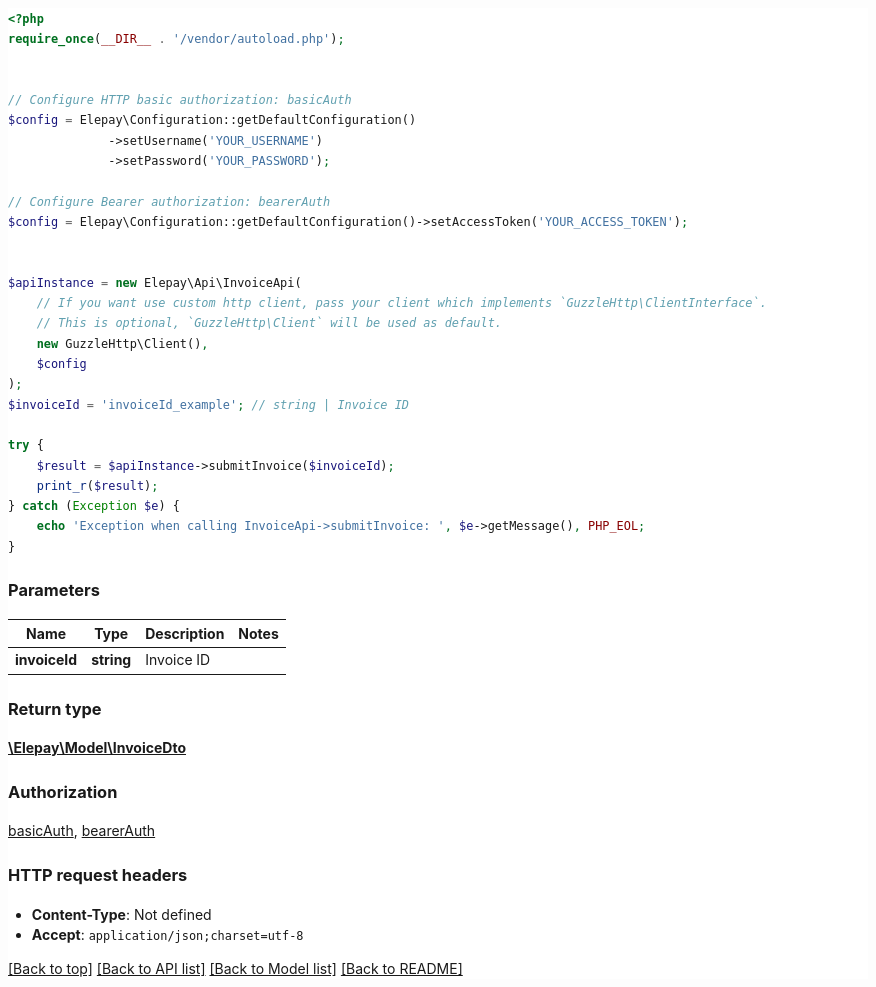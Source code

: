 ```php
<?php
require_once(__DIR__ . '/vendor/autoload.php');


// Configure HTTP basic authorization: basicAuth
$config = Elepay\Configuration::getDefaultConfiguration()
              ->setUsername('YOUR_USERNAME')
              ->setPassword('YOUR_PASSWORD');

// Configure Bearer authorization: bearerAuth
$config = Elepay\Configuration::getDefaultConfiguration()->setAccessToken('YOUR_ACCESS_TOKEN');


$apiInstance = new Elepay\Api\InvoiceApi(
    // If you want use custom http client, pass your client which implements `GuzzleHttp\ClientInterface`.
    // This is optional, `GuzzleHttp\Client` will be used as default.
    new GuzzleHttp\Client(),
    $config
);
$invoiceId = 'invoiceId_example'; // string | Invoice ID

try {
    $result = $apiInstance->submitInvoice($invoiceId);
    print_r($result);
} catch (Exception $e) {
    echo 'Exception when calling InvoiceApi->submitInvoice: ', $e->getMessage(), PHP_EOL;
}
```

### Parameters

| Name | Type | Description  | Notes |
| ------------- | ------------- | ------------- | ------------- |
| **invoiceId** | **string**| Invoice ID | |

### Return type

[**\Elepay\Model\InvoiceDto**](../Model/InvoiceDto.md)

### Authorization

[basicAuth](../../README.md#basicAuth), [bearerAuth](../../README.md#bearerAuth)

### HTTP request headers

- **Content-Type**: Not defined
- **Accept**: `application/json;charset=utf-8`

[[Back to top]](#) [[Back to API list]](../../README.md#endpoints)
[[Back to Model list]](../../README.md#models)
[[Back to README]](../../README.md)
